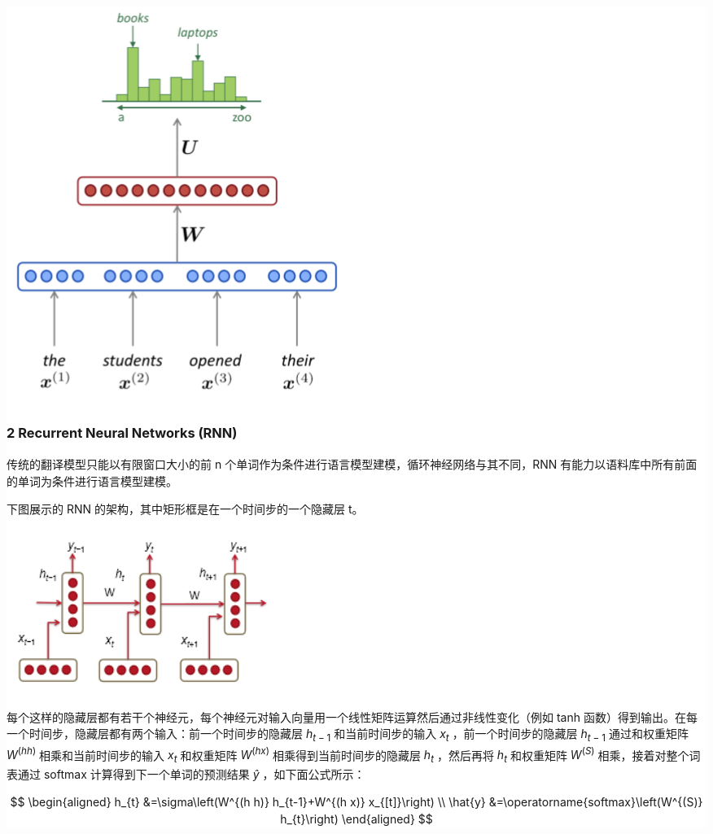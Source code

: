 ![1560998151143](imgs/1560998151143.png)

### 2 Recurrent Neural Networks (RNN)

传统的翻译模型只能以有限窗口大小的前 n 个单词作为条件进行语言模型建模，循环神经网络与其不同，RNN 有能力以语料库中所有前面的单词为条件进行语言模型建模。

下图展示的 RNN 的架构，其中矩形框是在一个时间步的一个隐藏层 t。

![1560998193031](imgs/1560998193031.png)

每个这样的隐藏层都有若干个神经元，每个神经元对输入向量用一个线性矩阵运算然后通过非线性变化（例如 tanh 函数）得到输出。在每一个时间步，隐藏层都有两个输入：前一个时间步的隐藏层 $h_{t-1}$ 和当前时间步的输入 $x_t$ ，前一个时间步的隐藏层 $h_{t-1}$ 通过和权重矩阵 $W^{(hh)}$ 相乘和当前时间步的输入 $x_t$ 和权重矩阵 $W^{(hx)}$ 相乘得到当前时间步的隐藏层 $h_t$ ，然后再将 $h_t$ 和权重矩阵 $W^{(S)}$ 相乘，接着对整个词表通过 softmax 计算得到下一个单词的预测结果 $\hat y$ ，如下面公式所示：

$$
\begin{aligned} h_{t} &=\sigma\left(W^{(h h)} h_{t-1}+W^{(h x)} x_{[t]}\right) \\ \hat{y} &=\operatorname{softmax}\left(W^{(S)} h_{t}\right) \end{aligned}
$$
